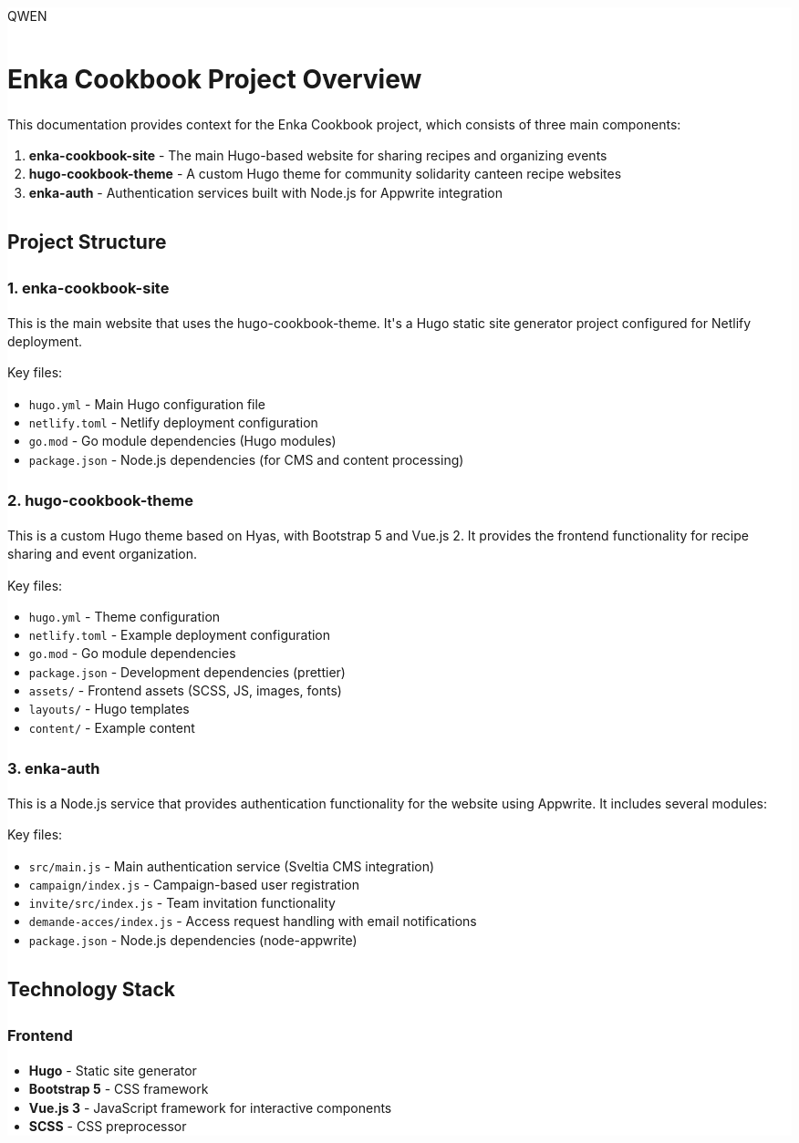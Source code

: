 QWEN

# Enka Cookbook Project Overview

This documentation provides context for the Enka Cookbook project, which consists of three main components:

1. **enka-cookbook-site** - The main Hugo-based website for sharing recipes and organizing events
2. **hugo-cookbook-theme** - A custom Hugo theme for community solidarity canteen recipe websites
3. **enka-auth** - Authentication services built with Node.js for Appwrite integration

## Project Structure

### 1. enka-cookbook-site
This is the main website that uses the hugo-cookbook-theme. It's a Hugo static site generator project configured for Netlify deployment.

Key files:
- `hugo.yml` - Main Hugo configuration file
- `netlify.toml` - Netlify deployment configuration
- `go.mod` - Go module dependencies (Hugo modules)
- `package.json` - Node.js dependencies (for CMS and content processing)

### 2. hugo-cookbook-theme
This is a custom Hugo theme based on Hyas, with Bootstrap 5 and Vue.js 2. It provides the frontend functionality for recipe sharing and event organization.

Key files:
- `hugo.yml` - Theme configuration
- `netlify.toml` - Example deployment configuration
- `go.mod` - Go module dependencies
- `package.json` - Development dependencies (prettier)
- `assets/` - Frontend assets (SCSS, JS, images, fonts)
- `layouts/` - Hugo templates
- `content/` - Example content

### 3. enka-auth
This is a Node.js service that provides authentication functionality for the website using Appwrite. It includes several modules:

Key files:
- `src/main.js` - Main authentication service (Sveltia CMS integration)
- `campaign/index.js` - Campaign-based user registration
- `invite/src/index.js` - Team invitation functionality
- `demande-acces/index.js` - Access request handling with email notifications
- `package.json` - Node.js dependencies (node-appwrite)

## Technology Stack

### Frontend
- **Hugo** - Static site generator
- **Bootstrap 5** - CSS framework
- **Vue.js 3** - JavaScript framework for interactive components
- **SCSS** - CSS preprocessor
